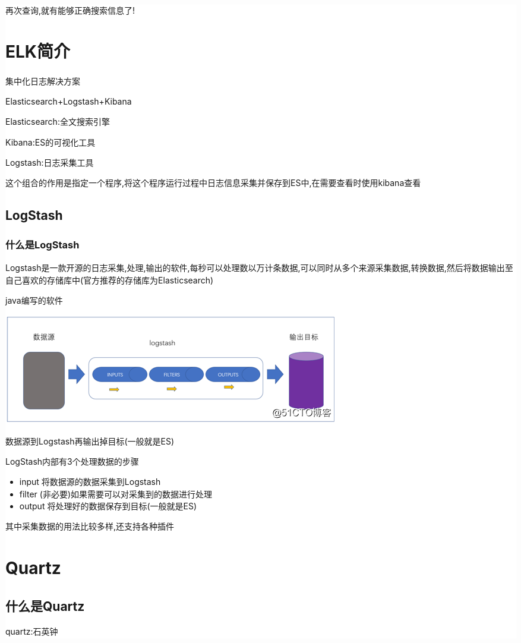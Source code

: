 再次查询,就有能够正确搜索信息了!

# ELK简介

集中化日志解决方案

Elasticsearch+Logstash+Kibana

Elasticsearch:全文搜索引擎

Kibana:ES的可视化工具

Logstash:日志采集工具

这个组合的作用是指定一个程序,将这个程序运行过程中日志信息采集并保存到ES中,在需要查看时使用kibana查看

## LogStash

### 什么是LogStash

Logstash是一款开源的日志采集,处理,输出的软件,每秒可以处理数以万计条数据,可以同时从多个来源采集数据,转换数据,然后将数据输出至自己喜欢的存储库中(官方推荐的存储库为Elasticsearch)

java编写的软件

![image-20220518112816626](image-20220518112816626.png)

数据源到Logstash再输出掉目标(一般就是ES)

LogStash内部有3个处理数据的步骤

* input    将数据源的数据采集到Logstash
* filter     (非必要)如果需要可以对采集到的数据进行处理
* output 将处理好的数据保存到目标(一般就是ES)

其中采集数据的用法比较多样,还支持各种插件



# Quartz

## 什么是Quartz

quartz:石英钟
